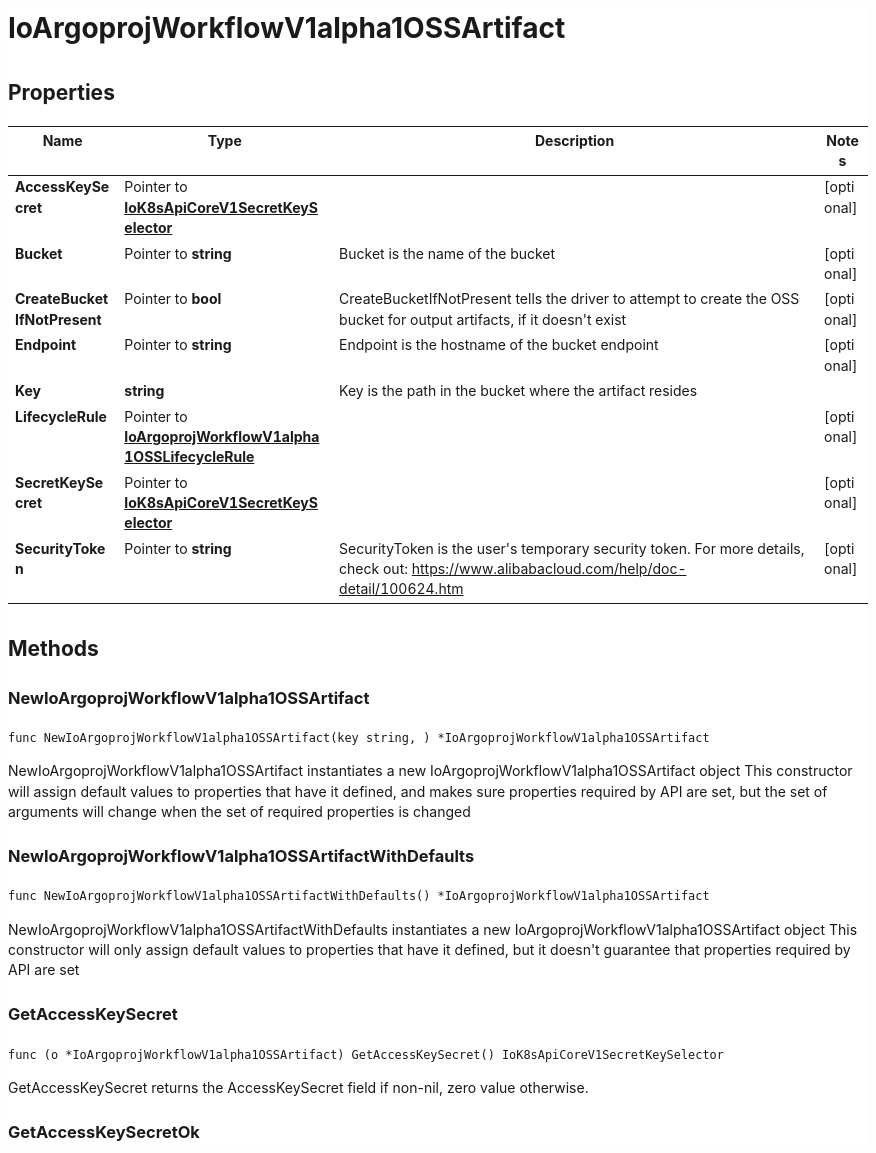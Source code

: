 # IoArgoprojWorkflowV1alpha1OSSArtifact

## Properties

Name | Type | Description | Notes
------------ | ------------- | ------------- | -------------
**AccessKeySecret** | Pointer to [**IoK8sApiCoreV1SecretKeySelector**](IoK8sApiCoreV1SecretKeySelector.md) |  | [optional] 
**Bucket** | Pointer to **string** | Bucket is the name of the bucket | [optional] 
**CreateBucketIfNotPresent** | Pointer to **bool** | CreateBucketIfNotPresent tells the driver to attempt to create the OSS bucket for output artifacts, if it doesn&#39;t exist | [optional] 
**Endpoint** | Pointer to **string** | Endpoint is the hostname of the bucket endpoint | [optional] 
**Key** | **string** | Key is the path in the bucket where the artifact resides | 
**LifecycleRule** | Pointer to [**IoArgoprojWorkflowV1alpha1OSSLifecycleRule**](IoArgoprojWorkflowV1alpha1OSSLifecycleRule.md) |  | [optional] 
**SecretKeySecret** | Pointer to [**IoK8sApiCoreV1SecretKeySelector**](IoK8sApiCoreV1SecretKeySelector.md) |  | [optional] 
**SecurityToken** | Pointer to **string** | SecurityToken is the user&#39;s temporary security token. For more details, check out: https://www.alibabacloud.com/help/doc-detail/100624.htm | [optional] 

## Methods

### NewIoArgoprojWorkflowV1alpha1OSSArtifact

`func NewIoArgoprojWorkflowV1alpha1OSSArtifact(key string, ) *IoArgoprojWorkflowV1alpha1OSSArtifact`

NewIoArgoprojWorkflowV1alpha1OSSArtifact instantiates a new IoArgoprojWorkflowV1alpha1OSSArtifact object
This constructor will assign default values to properties that have it defined,
and makes sure properties required by API are set, but the set of arguments
will change when the set of required properties is changed

### NewIoArgoprojWorkflowV1alpha1OSSArtifactWithDefaults

`func NewIoArgoprojWorkflowV1alpha1OSSArtifactWithDefaults() *IoArgoprojWorkflowV1alpha1OSSArtifact`

NewIoArgoprojWorkflowV1alpha1OSSArtifactWithDefaults instantiates a new IoArgoprojWorkflowV1alpha1OSSArtifact object
This constructor will only assign default values to properties that have it defined,
but it doesn't guarantee that properties required by API are set

### GetAccessKeySecret

`func (o *IoArgoprojWorkflowV1alpha1OSSArtifact) GetAccessKeySecret() IoK8sApiCoreV1SecretKeySelector`

GetAccessKeySecret returns the AccessKeySecret field if non-nil, zero value otherwise.

### GetAccessKeySecretOk
